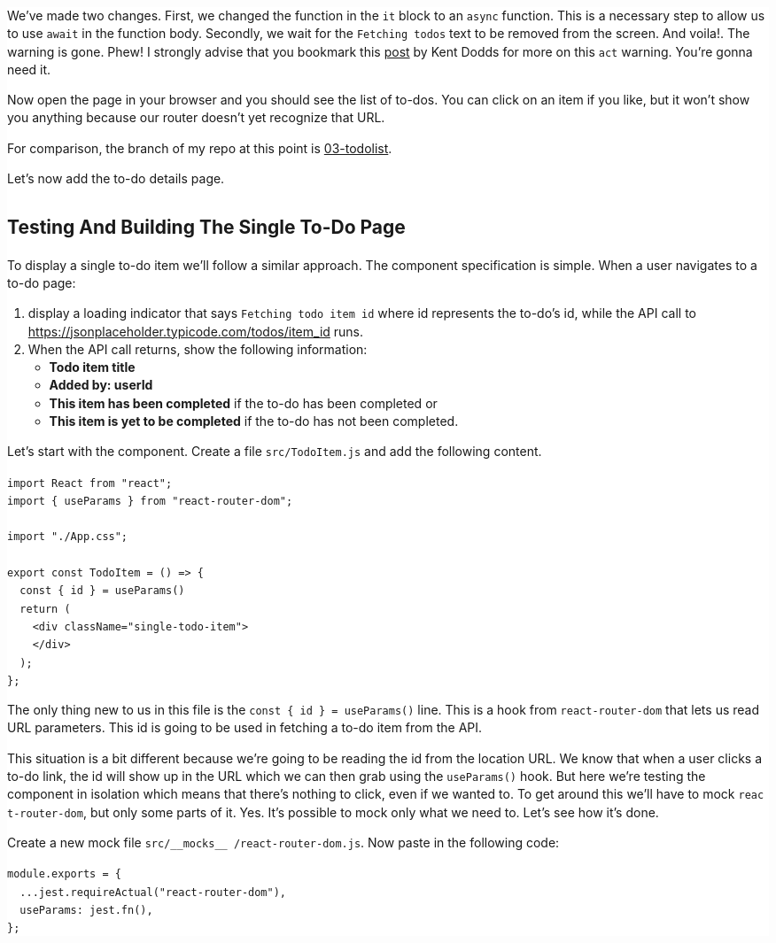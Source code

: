 We’ve made two changes. First, we changed the function in the `it` block to an `async` function. This is a necessary step to allow us to use `await` in the function body. Secondly, we wait for the `Fetching todos` text to be removed from the screen. And voila!. The warning is gone. Phew! I strongly advise that you bookmark this [post](https://kentcdodds.com/blog/fix-the-not-wrapped-in-act-warning) by Kent Dodds for more on this `act` warning. You’re gonna need it.

Now open the page in your browser and you should see the list of to-dos. You can click on an item if you like, but it won’t show you anything because our router doesn’t yet recognize that URL.

For comparison, the branch of my repo at this point is [03-todolist](https://github.com/chidimo/Getting-started-with-react-testing-library/tree/03-todolist).

Let’s now add the to-do details page.

## Testing And Building The Single To-Do Page

To display a single to-do item we’ll follow a similar approach. The component specification is simple. When a user navigates to a to-do page:

1. display a loading indicator that says `Fetching todo item id` where id represents the to-do’s id, while the API call to https://jsonplaceholder.typicode.com/todos/item_id runs.
2. When the API call returns, show the following information:
    - **Todo item title**
    - **Added by: userId**
    - **This item has been completed** if the to-do has been completed or
    - **This item is yet to be completed** if the to-do has not been completed.

Let’s start with the component. Create a file `src/TodoItem.js` and add the following content.

<pre><code class="language-javascript">import React from "react";
import { useParams } from "react-router-dom";

import "./App.css";

export const TodoItem = () =&gt; {
  const { id } = useParams()
  return (
    &lt;div className="single-todo-item"&gt;
    &lt;/div&gt;
  );
};</code></pre>

The only thing new to us in this file is the `const { id } = useParams()` line. This is a hook from `react-router-dom` that lets us read URL parameters. This id is going to be used in fetching a to-do item from the API.

This situation is a bit different because we’re going to be reading the id from the location URL. We know that when a user clicks a to-do link, the id will show up in the URL which we can then grab using the `useParams()` hook. But here we’re testing the component in isolation which means that there’s nothing to click, even if we wanted to. To get around this we’ll have to mock `react-router-dom`, but only some parts of it. Yes. It’s possible to mock only what we need to. Let’s see how it’s done.

Create a new mock file `src/__mocks__ /react-router-dom.js`. Now paste in the following code:

<pre><code class="language-javascript">module.exports = {
  ...jest.requireActual("react-router-dom"),
  useParams: jest.fn(),
};</code></pre>
